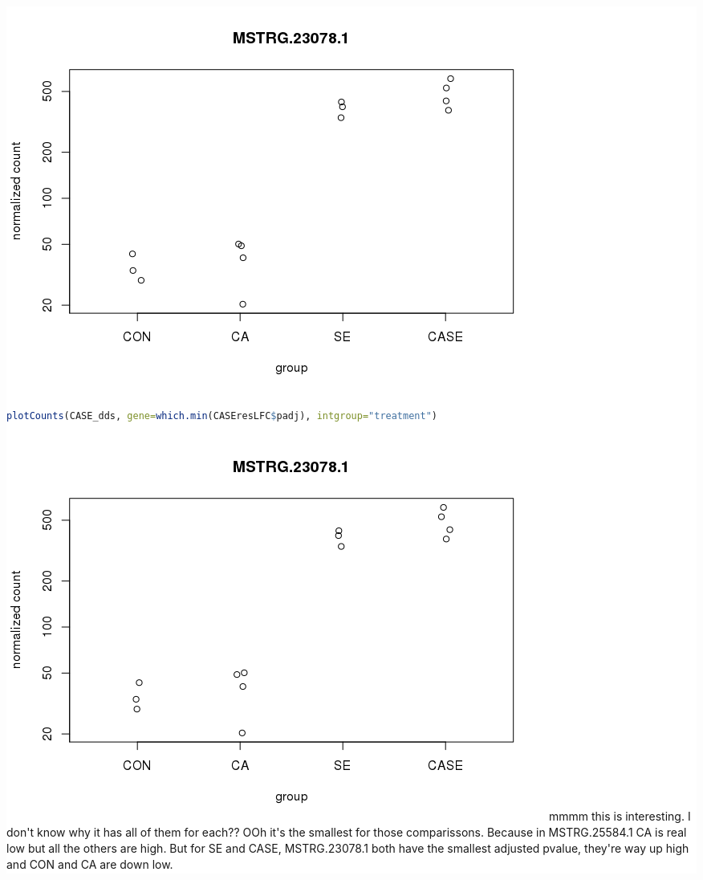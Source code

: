 ![](CASE-RNA-DESeq2_files/figure-markdown_github/unnamed-chunk-18-2.png)

``` r
plotCounts(CASE_dds, gene=which.min(CASEresLFC$padj), intgroup="treatment")
```

![](CASE-RNA-DESeq2_files/figure-markdown_github/unnamed-chunk-18-3.png) mmmm this is interesting. I don't know why it has all of them for each?? OOh it's the smallest for those comparissons. Because in MSTRG.25584.1 CA is real low but all the others are high. But for SE and CASE, MSTRG.23078.1 both have the smallest adjusted pvalue, they're way up high and CON and CA are down low.

